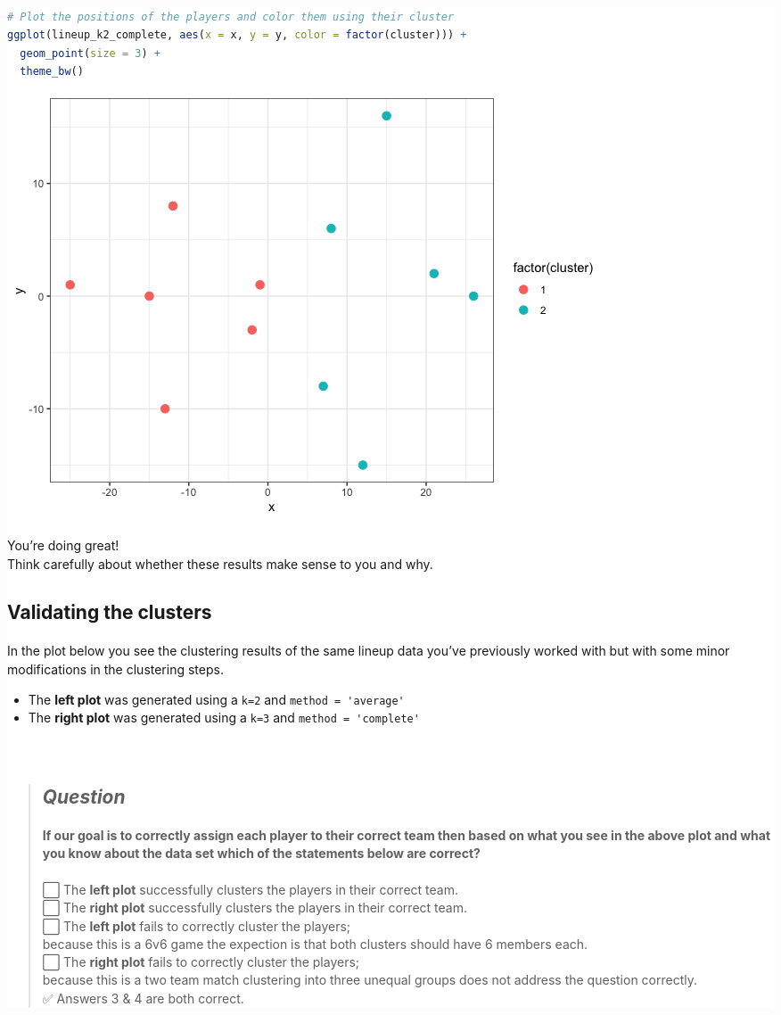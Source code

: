 ``` r
# Plot the positions of the players and color them using their cluster
ggplot(lineup_k2_complete, aes(x = x, y = y, color = factor(cluster))) +
  geom_point(size = 3) +
  theme_bw()
```

![](readme_files/figure-gfm/unnamed-chunk-7-1.png)

You’re doing great! <br> Think carefully about whether these results
make sense to you and why.

## Validating the clusters

In the plot below you see the clustering results of the same lineup data
you’ve previously worked with but with some minor modifications in the
clustering steps.

-   The **left plot** was generated using a `k=2` and
    `method = 'average'`
-   The **right plot** was generated using a `k=3` and
    `method = 'complete'`

<img src="http://s3.amazonaws.com/assets.datacamp.com/production/course_5592/datasets/c2_e7_example.png" alt>

> ## *Question*
>
> **If our goal is to correctly assign each player to their correct team
> then based on what you see in the above plot and what you know about
> the data set which of the statements below are correct?**<br> <br> ⬜
> The **left plot** successfully clusters the players in their correct
> team.<br> ⬜ The **right plot** successfully clusters the players in
> their correct team.<br> ⬜ The **left plot** fails to correctly
> cluster the players; <br> because this is a 6v6 game the expection is
> that both clusters should have 6 members each.<br> ⬜ The **right
> plot** fails to correctly cluster the players; <br> because this is a
> two team match clustering into three unequal groups does not address
> the question correctly.<br> ✅ Answers 3 & 4 are both correct.<br>
